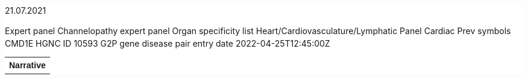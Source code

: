 21.07.2021
</td>
</tr>
<tr>
<td style="text-align:left;width: 6cm; ">
Expert panel
</td>
<td style="text-align:left;">
Channelopathy expert panel
</td>
</tr>
<tr>
<td style="text-align:left;width: 6cm; ">
Organ specificity list
</td>
<td style="text-align:left;">
Heart/Cardiovasculature/Lymphatic
</td>
</tr>
<tr>
<td style="text-align:left;width: 6cm; ">
Panel
</td>
<td style="text-align:left;">
Cardiac
</td>
</tr>
<tr>
<td style="text-align:left;width: 6cm; ">
Prev symbols
</td>
<td style="text-align:left;">
CMD1E
</td>
</tr>
<tr>
<td style="text-align:left;width: 6cm; ">
HGNC ID
</td>
<td style="text-align:left;">
10593
</td>
</tr>
<tr>
<td style="text-align:left;width: 6cm; ">
G2P gene disease pair entry date
</td>
<td style="text-align:left;">
2022-04-25T12:45:00Z
</td>
</tr>
</tbody>
</table>
<table class="table table-striped table-condensed" style="font-size: 12px; font-family: sans-serif; margin-left: auto; margin-right: auto;">
<thead>
<tr>
<th style="text-align:left;font-weight: bold;font-size: 14px;">
Narrative
</th>
</tr>
</thead>
<tbody>
<tr>